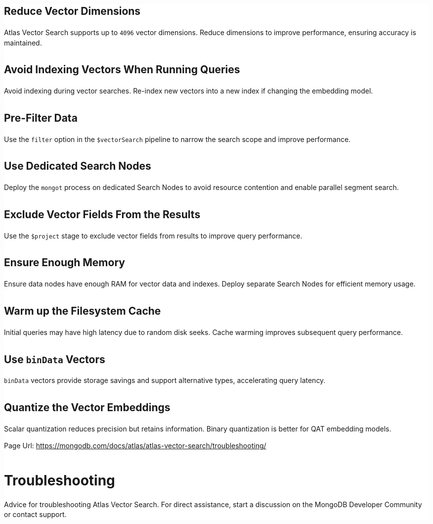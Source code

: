 ## Reduce Vector Dimensions

Atlas Vector Search supports up to `4096` vector dimensions. Reduce dimensions to improve performance, ensuring accuracy is maintained.

## Avoid Indexing Vectors When Running Queries

Avoid indexing during vector searches. Re-index new vectors into a new index if changing the embedding model.

## Pre-Filter Data

Use the `filter` option in the `$vectorSearch` pipeline to narrow the search scope and improve performance.

## Use Dedicated Search Nodes

Deploy the `mongot` process on dedicated Search Nodes to avoid resource contention and enable parallel segment search.

## Exclude Vector Fields From the Results

Use the `$project` stage to exclude vector fields from results to improve query performance.

## Ensure Enough Memory

Ensure data nodes have enough RAM for vector data and indexes. Deploy separate Search Nodes for efficient memory usage.

## Warm up the Filesystem Cache

Initial queries may have high latency due to random disk seeks. Cache warming improves subsequent query performance.

## Use `binData` Vectors

`binData` vectors provide storage savings and support alternative types, accelerating query latency.

## Quantize the Vector Embeddings

Scalar quantization reduces precision but retains information. Binary quantization is better for QAT embedding models.

Page Url: https://mongodb.com/docs/atlas/atlas-vector-search/troubleshooting/
# Troubleshooting

Advice for troubleshooting Atlas Vector Search. For direct assistance, start a discussion on the MongoDB Developer Community or contact support.
